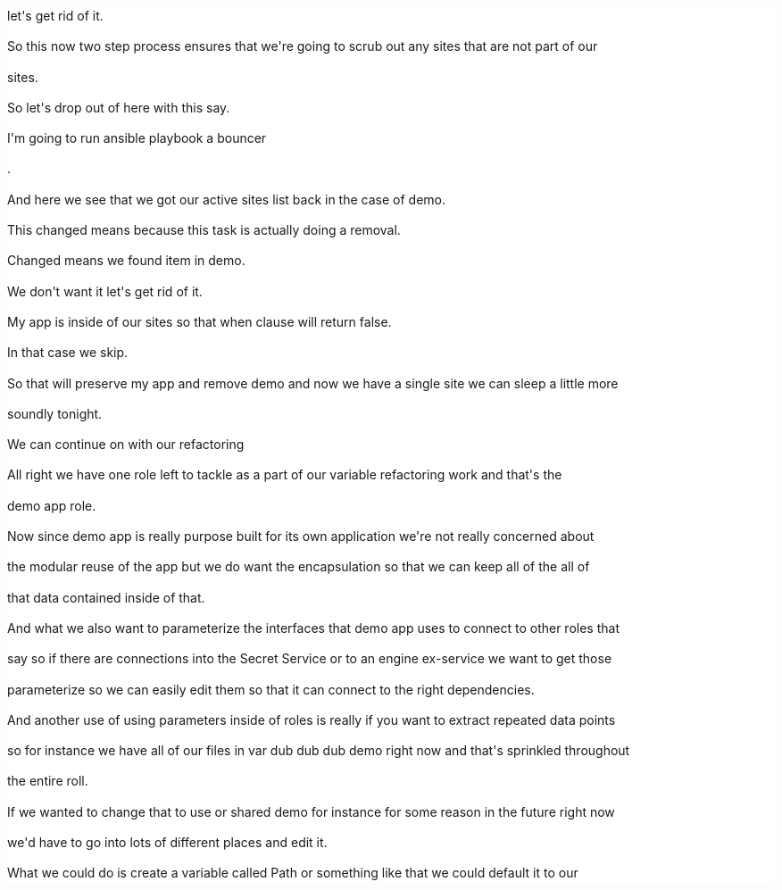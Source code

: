 let's get rid of it.

So this now two step process ensures that we're going to scrub out any sites that are not part of our

sites.

So let's drop out of here with this say.

I'm going to run ansible playbook a bouncer

.

And here we see that we got our active sites list back in the case of demo.

This changed means because this task is actually doing a removal.

Changed means we found item in demo.

We don't want it let's get rid of it.

My app is inside of our sites so that when clause will return false.

In that case we skip.

So that will preserve my app and remove demo and now we have a single site we can sleep a little more

soundly tonight.

We can continue on with our refactoring

All right we have one role left to tackle as a part of our variable refactoring work and that's the

demo app role.

Now since demo app is really purpose built for its own application we're not really concerned about

the modular reuse of the app but we do want the encapsulation so that we can keep all of the all of

that data contained inside of that.

And what we also want to parameterize the interfaces that demo app uses to connect to other roles that

say so if there are connections into the Secret Service or to an engine ex-service we want to get those

parameterize so we can easily edit them so that it can connect to the right dependencies.

And another use of using parameters inside of roles is really if you want to extract repeated data points

so for instance we have all of our files in var dub dub dub demo right now and that's sprinkled throughout

the entire roll.

If we wanted to change that to use or shared demo for instance for some reason in the future right now

we'd have to go into lots of different places and edit it.

What we could do is create a variable called Path or something like that we could default it to our
